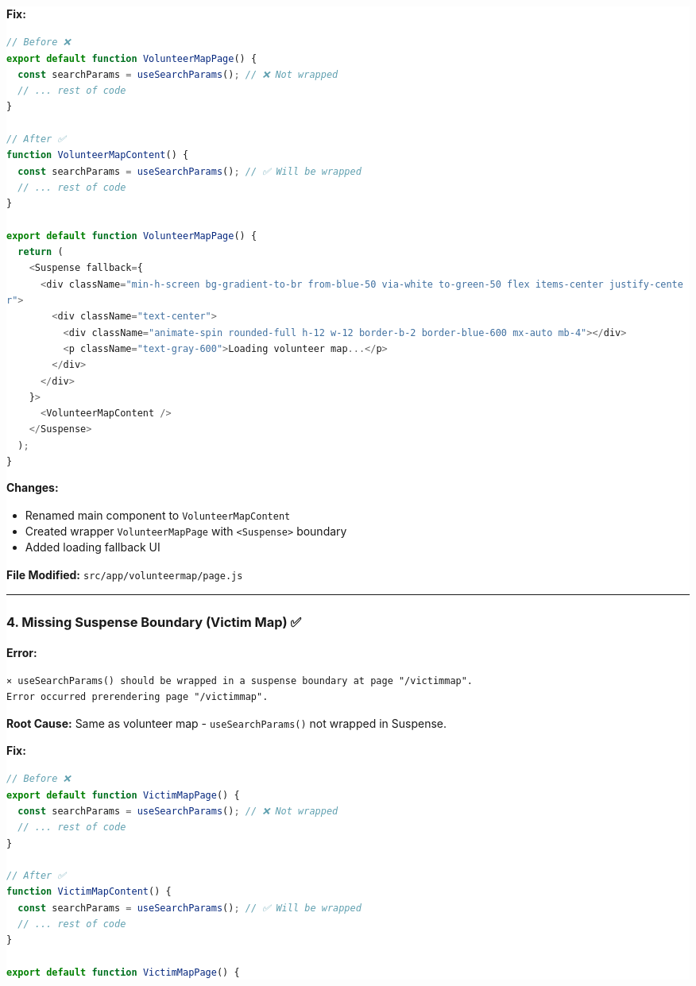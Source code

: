 **Fix:**
```javascript
// Before ❌
export default function VolunteerMapPage() {
  const searchParams = useSearchParams(); // ❌ Not wrapped
  // ... rest of code
}

// After ✅
function VolunteerMapContent() {
  const searchParams = useSearchParams(); // ✅ Will be wrapped
  // ... rest of code
}

export default function VolunteerMapPage() {
  return (
    <Suspense fallback={
      <div className="min-h-screen bg-gradient-to-br from-blue-50 via-white to-green-50 flex items-center justify-center">
        <div className="text-center">
          <div className="animate-spin rounded-full h-12 w-12 border-b-2 border-blue-600 mx-auto mb-4"></div>
          <p className="text-gray-600">Loading volunteer map...</p>
        </div>
      </div>
    }>
      <VolunteerMapContent />
    </Suspense>
  );
}
```

**Changes:**
- Renamed main component to `VolunteerMapContent`
- Created wrapper `VolunteerMapPage` with `<Suspense>` boundary
- Added loading fallback UI

**File Modified:** `src/app/volunteermap/page.js`

---

### **4. Missing Suspense Boundary (Victim Map)** ✅

**Error:**
```
⨯ useSearchParams() should be wrapped in a suspense boundary at page "/victimmap".
Error occurred prerendering page "/victimmap".
```

**Root Cause:**
Same as volunteer map - `useSearchParams()` not wrapped in Suspense.

**Fix:**
```javascript
// Before ❌
export default function VictimMapPage() {
  const searchParams = useSearchParams(); // ❌ Not wrapped
  // ... rest of code
}

// After ✅
function VictimMapContent() {
  const searchParams = useSearchParams(); // ✅ Will be wrapped
  // ... rest of code
}

export default function VictimMapPage() {
```